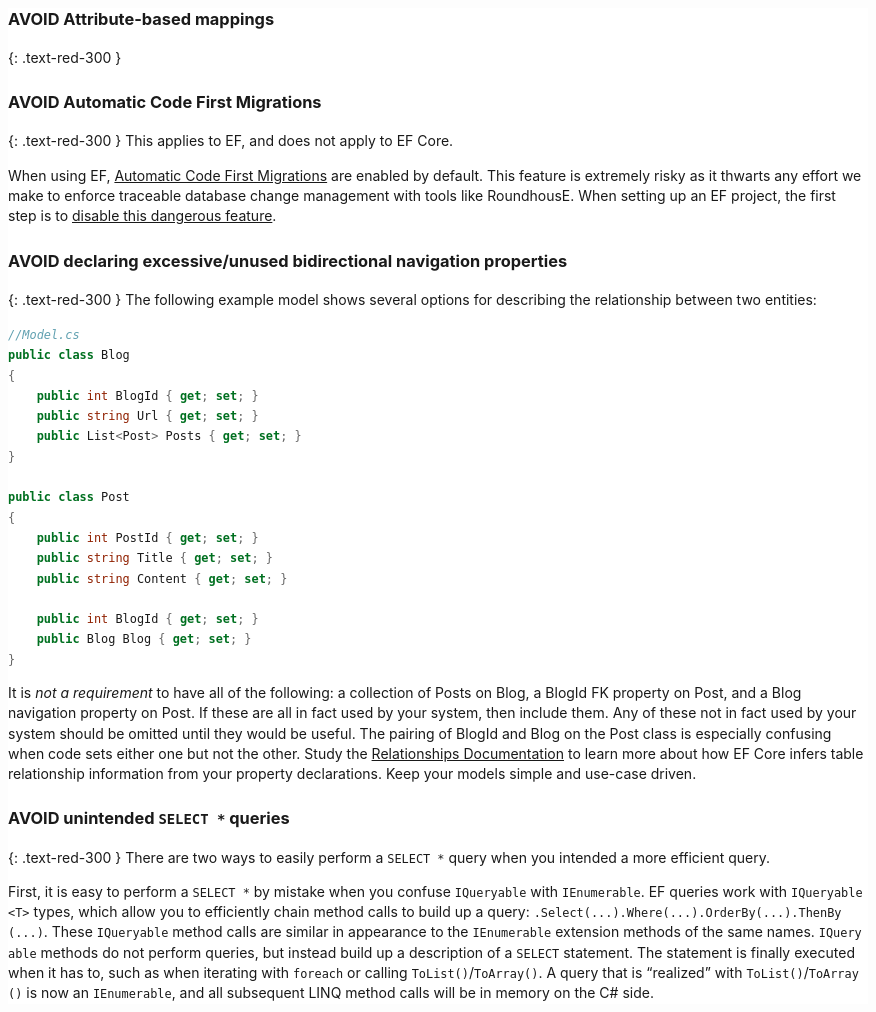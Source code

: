 ### **AVOID** Attribute-based mappings
{: .text-red-300 }

### **AVOID** Automatic Code First Migrations
{: .text-red-300 }
This applies to EF, and does not apply to EF Core.

When using EF, [Automatic Code First Migrations](https://docs.microsoft.com/en-us/ef/ef6/modeling/code-first/migrations/automatic) are enabled by default. This feature is extremely risky as it thwarts any effort we make to enforce traceable database change management with tools like RoundhousE. When setting up an EF project, the first step is to [disable this dangerous feature](https://stackoverflow.com/questions/14654055/how-can-i-disable-code-first-migrations).

### **AVOID** declaring excessive/unused bidirectional navigation properties
{: .text-red-300 }
The following example model shows several options for describing the relationship between two entities:

```csharp
//Model.cs
public class Blog
{
    public int BlogId { get; set; }
    public string Url { get; set; }
    public List<Post> Posts { get; set; }
}
 
public class Post
{
    public int PostId { get; set; }
    public string Title { get; set; }
    public string Content { get; set; }
 
    public int BlogId { get; set; }
    public Blog Blog { get; set; }
}
```

It is _not a requirement_ to have all of the following: a collection of Posts on Blog, a BlogId FK property on Post, and a Blog navigation property on Post. If these are all in fact used by your system, then include them. Any of these not in fact used by your system should be omitted until they would be useful. The pairing of BlogId and Blog on the Post class is especially confusing when code sets either one but not the other. Study the [Relationships Documentation](https://docs.microsoft.com/en-us/ef/core/modeling/relationships) to learn more about how EF Core infers table relationship information from your property declarations. Keep your models simple and use-case driven.

### **AVOID** unintended `SELECT *` queries
{: .text-red-300 }
There are two ways to easily perform a `SELECT *` query when you intended a more efficient query.

First, it is easy to perform a `SELECT *` by mistake when you confuse `IQueryable` with `IEnumerable`. EF queries work with `IQueryable<T>` types, which allow you to efficiently chain method calls to build up a query: `.Select(...).Where(...).OrderBy(...).ThenBy(...)`. These `IQueryable` method calls are similar in appearance to the `IEnumerable` extension methods of the same names. `IQueryable` methods do not perform queries, but instead build up a description of a `SELECT` statement. The statement is finally executed when it has to, such as when iterating with `foreach` or calling `ToList()`/`ToArray()`. A query that is “realized” with `ToList()`/`ToArray()` is now an `IEnumerable`, and all subsequent LINQ method calls will be in memory on the C# side.
